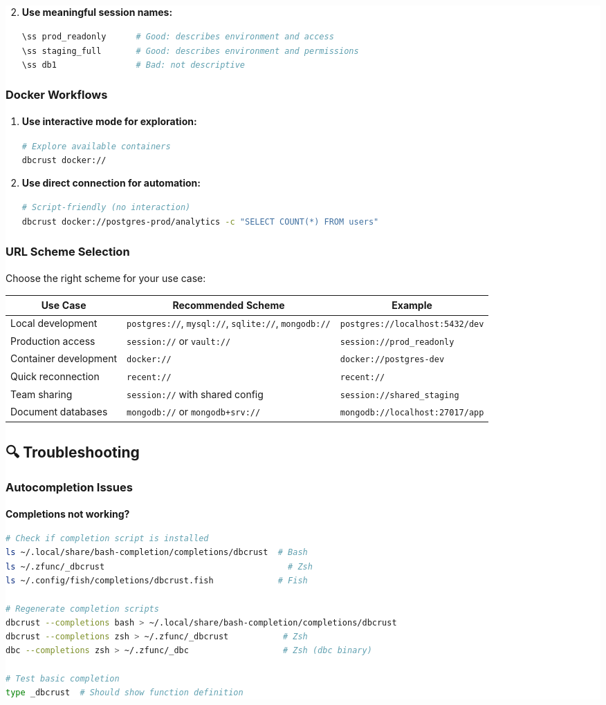 2. **Use meaningful session names:**
   ```bash
   \ss prod_readonly      # Good: describes environment and access
   \ss staging_full       # Good: describes environment and permissions
   \ss db1                # Bad: not descriptive
   ```

### Docker Workflows

1. **Use interactive mode for exploration:**
   ```bash
   # Explore available containers
   dbcrust docker://
   ```

2. **Use direct connection for automation:**
   ```bash
   # Script-friendly (no interaction)
   dbcrust docker://postgres-prod/analytics -c "SELECT COUNT(*) FROM users"
   ```

### URL Scheme Selection

Choose the right scheme for your use case:

| Use Case | Recommended Scheme | Example |
|----------|-------------------|---------|
| Local development | `postgres://`, `mysql://`, `sqlite://`, `mongodb://` | `postgres://localhost:5432/dev` |
| Production access | `session://` or `vault://` | `session://prod_readonly` |
| Container development | `docker://` | `docker://postgres-dev` |
| Quick reconnection | `recent://` | `recent://` |
| Team sharing | `session://` with shared config | `session://shared_staging` |
| Document databases | `mongodb://` or `mongodb+srv://` | `mongodb://localhost:27017/app` |

## 🔍 Troubleshooting

### Autocompletion Issues

**Completions not working?**
```bash
# Check if completion script is installed
ls ~/.local/share/bash-completion/completions/dbcrust  # Bash
ls ~/.zfunc/_dbcrust                                     # Zsh
ls ~/.config/fish/completions/dbcrust.fish             # Fish

# Regenerate completion scripts
dbcrust --completions bash > ~/.local/share/bash-completion/completions/dbcrust
dbcrust --completions zsh > ~/.zfunc/_dbcrust           # Zsh
dbc --completions zsh > ~/.zfunc/_dbc                   # Zsh (dbc binary)

# Test basic completion
type _dbcrust  # Should show function definition
```
